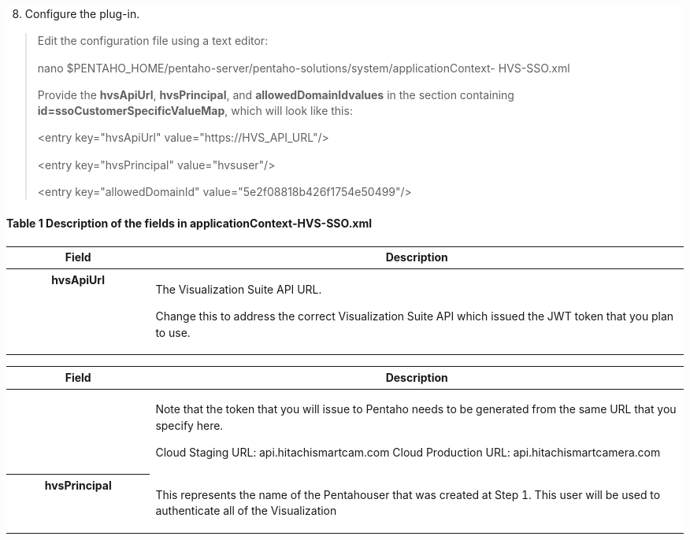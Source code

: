 8.  Configure the plug-in.

> Edit the configuration file using a text editor:
>
> nano
> \$PENTAHO_HOME/pentaho-server/pentaho-solutions/system/applicationContext-
> HVS-SSO.xml
>
> Provide the **hvsApiUrl**, **hvsPrincipal**, and
> **allowedDomainIdvalues** in the section containing
> **id=ssoCustomerSpecificValueMap**, which will look like this:
>
> \<entry key="hvsApiUrl" value="https://HVS_API_URL"/\>
>
> \<entry key="hvsPrincipal" value="hvsuser"/\>
>
> \<entry key="allowedDomainId" value="5e2f08818b426f1754e50499"/\>

#### Table 1 Description of the fields in applicationContext-HVS-SSO.xml

<table>
<colgroup>
<col style="width: 21%" />
<col style="width: 78%" />
</colgroup>
<thead>
<tr>
<th style="text-align: center;"><strong>Field</strong></th>
<th style="text-align: center;"><strong>Description</strong></th>
</tr>
</thead>
<tbody>
<tr>
<th>hvsApiUrl</th>
<td><p>The Visualization Suite API URL.</p>
<p>Change this to address the correct Visualization Suite API which
issued the JWT token that you plan to use.</p></td>
</tr>
</tbody>
</table>

<table>
<colgroup>
<col style="width: 21%" />
<col style="width: 78%" />
</colgroup>
<thead>
<tr>
<th style="text-align: center;"><strong>Field</strong></th>
<th style="text-align: center;"><strong>Description</strong></th>
</tr>
</thead>
<tbody>
<tr>
<th></th>
<td><p>Note that the token that you will issue to Pentaho needs to be
generated from the same URL that you specify here.</p>
<p>Cloud Staging URL: api.hitachismartcam.com Cloud Production URL:
api.hitachismartcamera.com</p></td>
</tr>
<tr>
<th>hvsPrincipal</th>
<td><p>This represents the name of the Pentahouser that was created at
Step 1. This user will be used to authenticate all of the Visualization